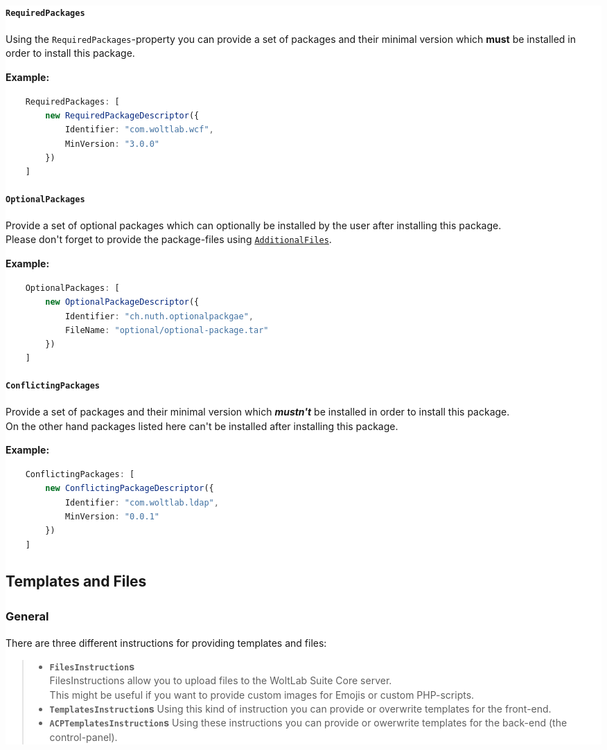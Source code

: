 
#### `RequiredPackages`
Using the `RequiredPackages`-property you can provide a set of packages and their minimal version which **must** be installed in order to install this package.

**Example:**
```ts
    RequiredPackages: [
        new RequiredPackageDescriptor({
            Identifier: "com.woltlab.wcf",
            MinVersion: "3.0.0"
        })
    ]
```

#### `OptionalPackages`
Provide a set of optional packages which can optionally be installed by the user after installing this package.  
Please don't forget to provide the package-files using [`AdditionalFiles`](#additionalfiles).

**Example:**
```ts
    OptionalPackages: [
        new OptionalPackageDescriptor({
            Identifier: "ch.nuth.optionalpackgae",
            FileName: "optional/optional-package.tar"
        })
    ]
```

#### `ConflictingPackages`
Provide a set of packages and their minimal version which ***mustn't*** be installed in order to install this package.  
On the other hand packages listed here can't be installed after installing this package.

**Example:**
```ts
    ConflictingPackages: [
        new ConflictingPackageDescriptor({
            Identifier: "com.woltlab.ldap",
            MinVersion: "0.0.1"
        })
    ]
```

## Templates and Files
### General
There are three different instructions for providing templates and files:

>  - **`FilesInstruction`s**  
>    FilesInstructions allow you to upload files to the WoltLab Suite Core server.  
>    This might be useful if you want to provide custom images for Emojis or custom PHP-scripts.
>  - **`TemplatesInstruction`s**
>    Using this kind of instruction you can provide or overwrite templates for the front-end.
>  - **`ACPTemplatesInstruction`s**
>    Using these instructions you can provide or owerwrite templates for the back-end (the control-panel).
